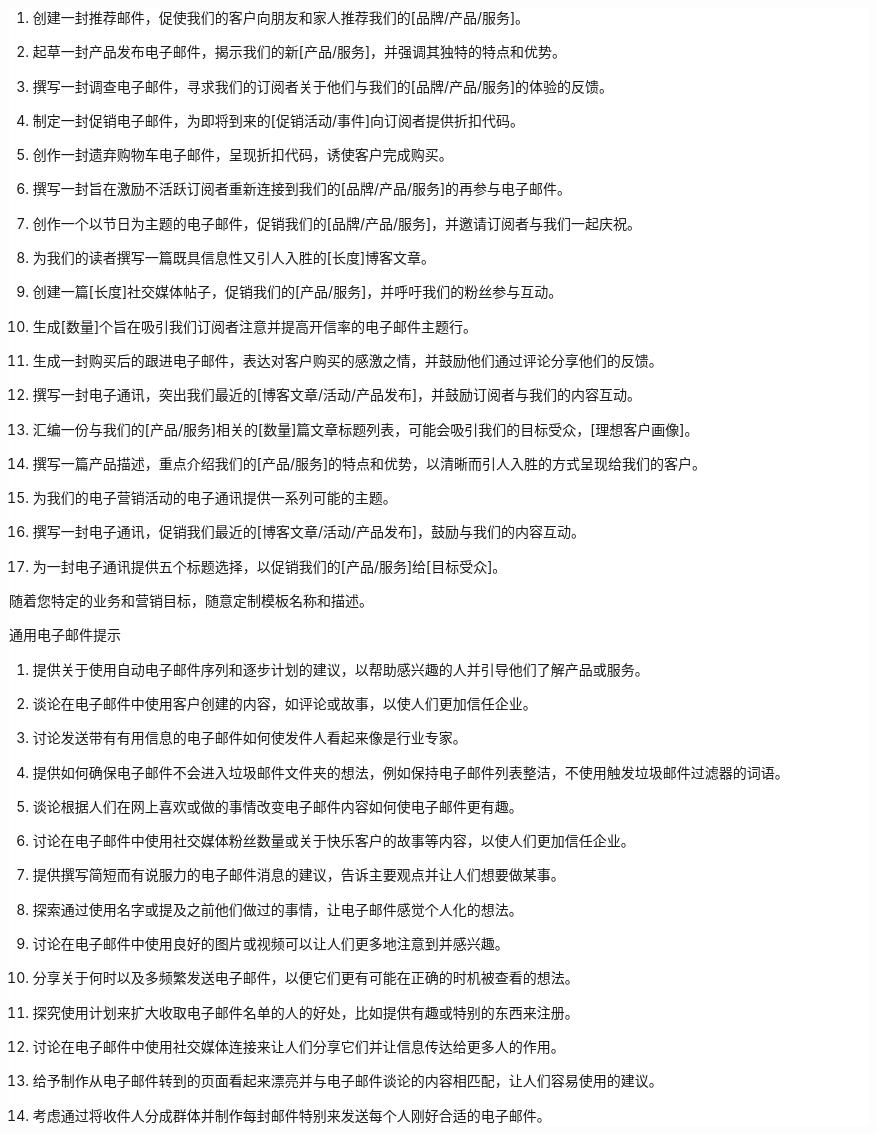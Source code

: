 1.  创建一封推荐邮件，促使我们的客户向朋友和家人推荐我们的[品牌/产品/服务]。

1.  起草一封产品发布电子邮件，揭示我们的新[产品/服务]，并强调其独特的特点和优势。

1.  撰写一封调查电子邮件，寻求我们的订阅者关于他们与我们的[品牌/产品/服务]的体验的反馈。

1.  制定一封促销电子邮件，为即将到来的[促销活动/事件]向订阅者提供折扣代码。

1.  创作一封遗弃购物车电子邮件，呈现折扣代码，诱使客户完成购买。

1.  撰写一封旨在激励不活跃订阅者重新连接到我们的[品牌/产品/服务]的再参与电子邮件。

1.  创作一个以节日为主题的电子邮件，促销我们的[品牌/产品/服务]，并邀请订阅者与我们一起庆祝。

1.  为我们的读者撰写一篇既具信息性又引人入胜的[长度]博客文章。

1.  创建一篇[长度]社交媒体帖子，促销我们的[产品/服务]，并呼吁我们的粉丝参与互动。

1.  生成[数量]个旨在吸引我们订阅者注意并提高开信率的电子邮件主题行。

1.  生成一封购买后的跟进电子邮件，表达对客户购买的感激之情，并鼓励他们通过评论分享他们的反馈。

1.  撰写一封电子通讯，突出我们最近的[博客文章/活动/产品发布]，并鼓励订阅者与我们的内容互动。

1.  汇编一份与我们的[产品/服务]相关的[数量]篇文章标题列表，可能会吸引我们的目标受众，[理想客户画像]。

1.  撰写一篇产品描述，重点介绍我们的[产品/服务]的特点和优势，以清晰而引人入胜的方式呈现给我们的客户。

1.  为我们的电子营销活动的电子通讯提供一系列可能的主题。

1.  撰写一封电子通讯，促销我们最近的[博客文章/活动/产品发布]，鼓励与我们的内容互动。

1.  为一封电子通讯提供五个标题选择，以促销我们的[产品/服务]给[目标受众]。

随着您特定的业务和营销目标，随意定制模板名称和描述。

通用电子邮件提示

1.  提供关于使用自动电子邮件序列和逐步计划的建议，以帮助感兴趣的人并引导他们了解产品或服务。

1.  谈论在电子邮件中使用客户创建的内容，如评论或故事，以使人们更加信任企业。

1.  讨论发送带有有用信息的电子邮件如何使发件人看起来像是行业专家。

1.  提供如何确保电子邮件不会进入垃圾邮件文件夹的想法，例如保持电子邮件列表整洁，不使用触发垃圾邮件过滤器的词语。

1.  谈论根据人们在网上喜欢或做的事情改变电子邮件内容如何使电子邮件更有趣。

1.  讨论在电子邮件中使用社交媒体粉丝数量或关于快乐客户的故事等内容，以使人们更加信任企业。

1.  提供撰写简短而有说服力的电子邮件消息的建议，告诉主要观点并让人们想要做某事。

1.  探索通过使用名字或提及之前他们做过的事情，让电子邮件感觉个人化的想法。

1.  讨论在电子邮件中使用良好的图片或视频可以让人们更多地注意到并感兴趣。

1.  分享关于何时以及多频繁发送电子邮件，以便它们更有可能在正确的时机被查看的想法。

1.  探究使用计划来扩大收取电子邮件名单的人的好处，比如提供有趣或特别的东西来注册。

1.  讨论在电子邮件中使用社交媒体连接来让人们分享它们并让信息传达给更多人的作用。

1.  给予制作从电子邮件转到的页面看起来漂亮并与电子邮件谈论的内容相匹配，让人们容易使用的建议。

1.  考虑通过将收件人分成群体并制作每封邮件特别来发送每个人刚好合适的电子邮件。
